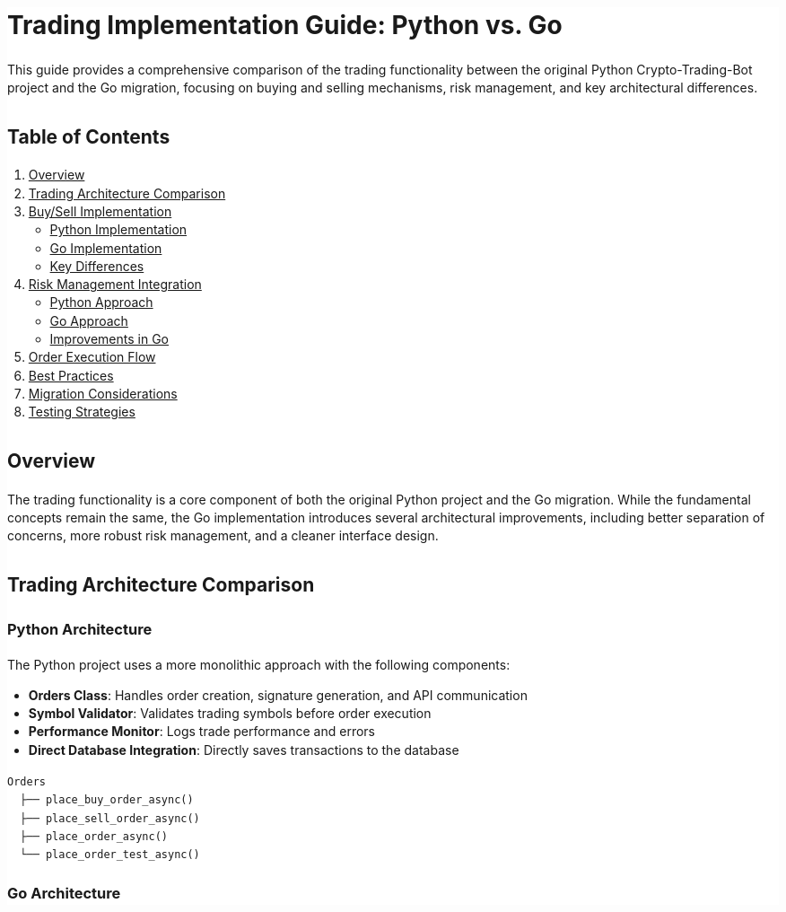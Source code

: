 # Trading Implementation Guide: Python vs. Go

This guide provides a comprehensive comparison of the trading functionality between the original Python Crypto-Trading-Bot project and the Go migration, focusing on buying and selling mechanisms, risk management, and key architectural differences.

## Table of Contents

1. [Overview](#overview)
2. [Trading Architecture Comparison](#trading-architecture-comparison)
3. [Buy/Sell Implementation](#buysell-implementation)
   - [Python Implementation](#python-implementation)
   - [Go Implementation](#go-implementation)
   - [Key Differences](#key-differences)
4. [Risk Management Integration](#risk-management-integration)
   - [Python Approach](#python-approach)
   - [Go Approach](#go-approach)
   - [Improvements in Go](#improvements-in-go)
5. [Order Execution Flow](#order-execution-flow)
6. [Best Practices](#best-practices)
7. [Migration Considerations](#migration-considerations)
8. [Testing Strategies](#testing-strategies)

## Overview

The trading functionality is a core component of both the original Python project and the Go migration. While the fundamental concepts remain the same, the Go implementation introduces several architectural improvements, including better separation of concerns, more robust risk management, and a cleaner interface design.

## Trading Architecture Comparison

### Python Architecture

The Python project uses a more monolithic approach with the following components:

- **Orders Class**: Handles order creation, signature generation, and API communication
- **Symbol Validator**: Validates trading symbols before order execution
- **Performance Monitor**: Logs trade performance and errors
- **Direct Database Integration**: Directly saves transactions to the database

```
Orders
  ├── place_buy_order_async()
  ├── place_sell_order_async()
  ├── place_order_async()
  └── place_order_test_async()
```

### Go Architecture
